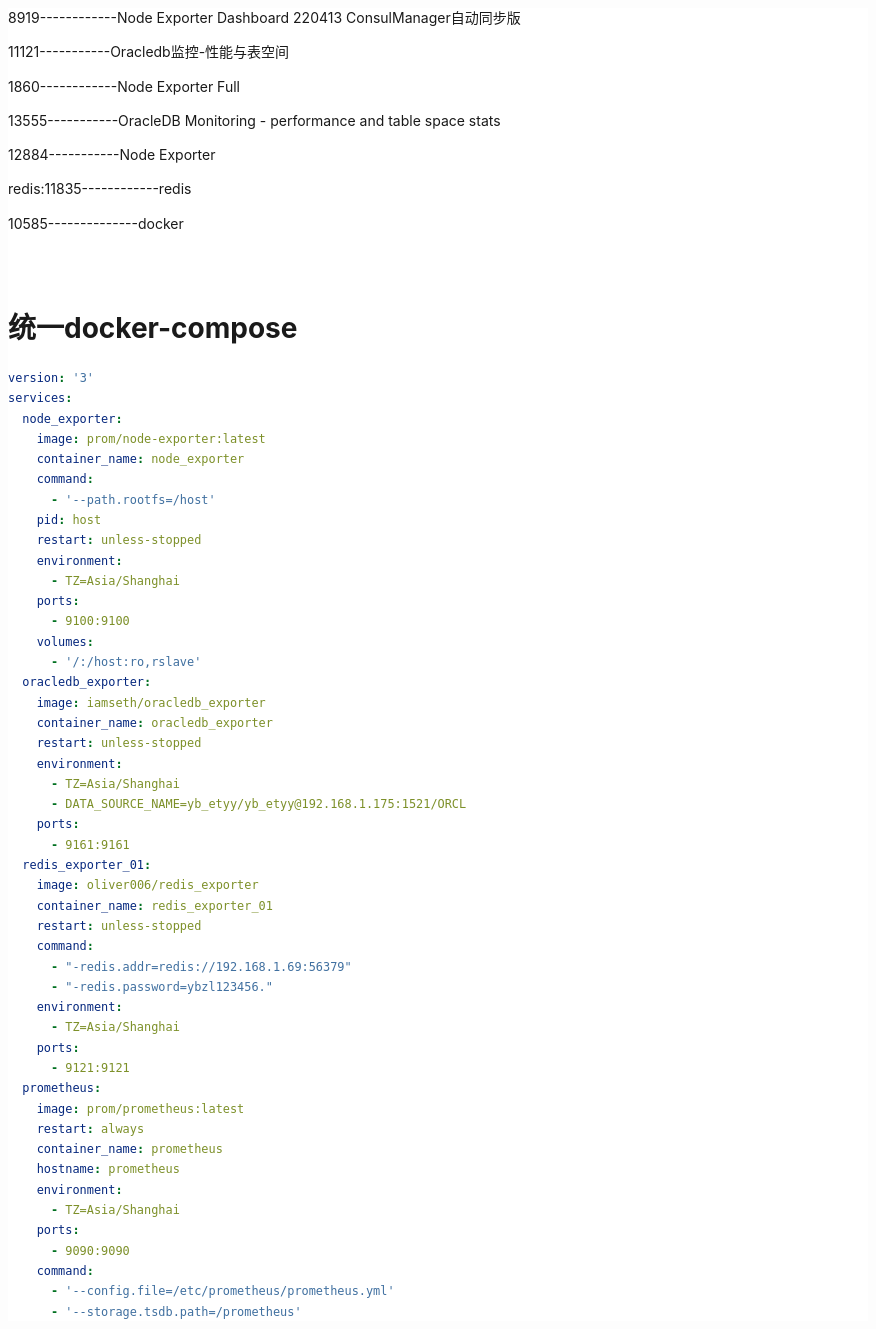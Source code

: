 8919------------Node Exporter Dashboard 220413 ConsulManager自动同步版

11121-----------Oracledb监控-性能与表空间

1860------------Node Exporter Full

13555-----------OracleDB Monitoring - performance and table space stats

12884-----------Node Exporter

redis:11835------------redis

10585--------------docker

‍

# 统一docker-compose

```yaml
version: '3'
services:
  node_exporter:
    image: prom/node-exporter:latest
    container_name: node_exporter
    command:
      - '--path.rootfs=/host'
    pid: host
    restart: unless-stopped
    environment:
      - TZ=Asia/Shanghai
    ports:
      - 9100:9100
    volumes:
      - '/:/host:ro,rslave'
  oracledb_exporter:
    image: iamseth/oracledb_exporter
    container_name: oracledb_exporter
    restart: unless-stopped
    environment:
      - TZ=Asia/Shanghai
      - DATA_SOURCE_NAME=yb_etyy/yb_etyy@192.168.1.175:1521/ORCL
    ports:
      - 9161:9161
  redis_exporter_01:
    image: oliver006/redis_exporter
    container_name: redis_exporter_01
    restart: unless-stopped
    command:
      - "-redis.addr=redis://192.168.1.69:56379"
      - "-redis.password=ybzl123456."
    environment:
      - TZ=Asia/Shanghai
    ports:
      - 9121:9121
  prometheus:
    image: prom/prometheus:latest
    restart: always
    container_name: prometheus
    hostname: prometheus
    environment:
      - TZ=Asia/Shanghai
    ports:
      - 9090:9090
    command:
      - '--config.file=/etc/prometheus/prometheus.yml'
      - '--storage.tsdb.path=/prometheus'
```